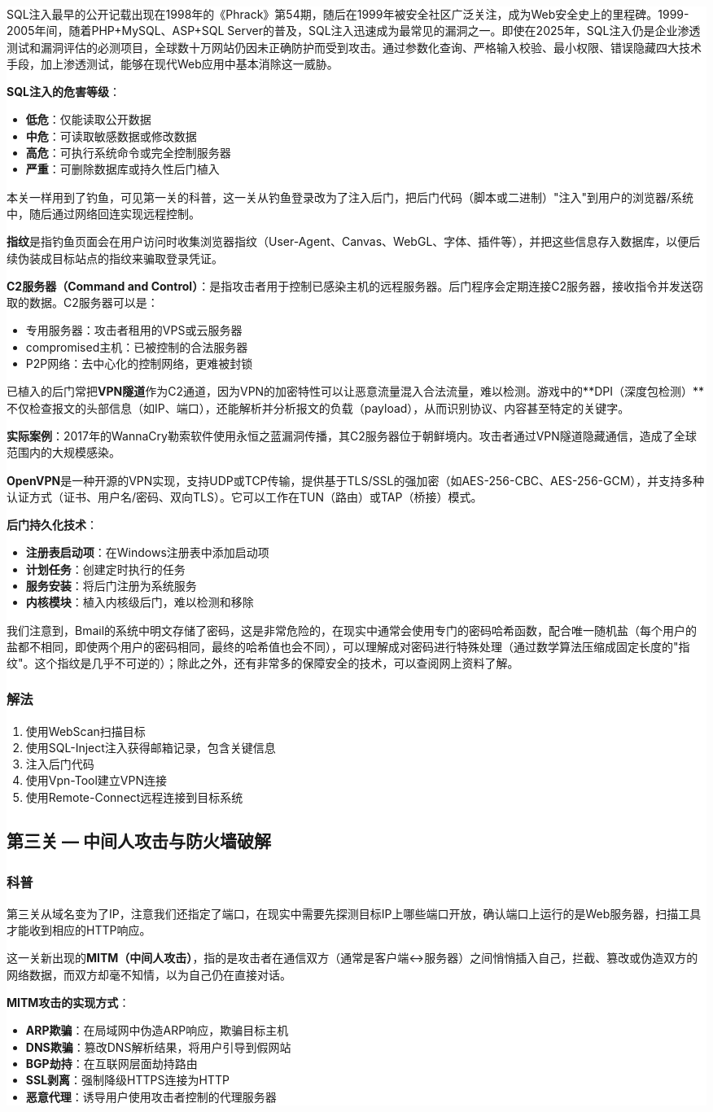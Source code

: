 SQL注入最早的公开记载出现在1998年的《Phrack》第54期，随后在1999年被安全社区广泛关注，成为Web安全史上的里程碑。1999-2005年间，随着PHP+MySQL、ASP+SQL Server的普及，SQL注入迅速成为最常见的漏洞之一。即使在2025年，SQL注入仍是企业渗透测试和漏洞评估的必测项目，全球数十万网站仍因未正确防护而受到攻击。通过参数化查询、严格输入校验、最小权限、错误隐藏四大技术手段，加上渗透测试，能够在现代Web应用中基本消除这一威胁。

**SQL注入的危害等级**：
- **低危**：仅能读取公开数据
- **中危**：可读取敏感数据或修改数据
- **高危**：可执行系统命令或完全控制服务器
- **严重**：可删除数据库或持久性后门植入

本关一样用到了钓鱼，可见第一关的科普，这一关从钓鱼登录改为了注入后门，把后门代码（脚本或二进制）"注入"到用户的浏览器/系统中，随后通过网络回连实现远程控制。

**指纹**是指钓鱼页面会在用户访问时收集浏览器指纹（User-Agent、Canvas、WebGL、字体、插件等），并把这些信息存入数据库，以便后续伪装成目标站点的指纹来骗取登录凭证。

**C2服务器（Command and Control）**：是指攻击者用于控制已感染主机的远程服务器。后门程序会定期连接C2服务器，接收指令并发送窃取的数据。C2服务器可以是：
- 专用服务器：攻击者租用的VPS或云服务器
-  compromised主机：已被控制的合法服务器
- P2P网络：去中心化的控制网络，更难被封锁

已植入的后门常把**VPN隧道**作为C2通道，因为VPN的加密特性可以让恶意流量混入合法流量，难以检测。游戏中的**DPI（深度包检测）**不仅检查报文的头部信息（如IP、端口），还能解析并分析报文的负载（payload），从而识别协议、内容甚至特定的关键字。

**实际案例**：2017年的WannaCry勒索软件使用永恒之蓝漏洞传播，其C2服务器位于朝鲜境内。攻击者通过VPN隧道隐藏通信，造成了全球范围内的大规模感染。

**OpenVPN**是一种开源的VPN实现，支持UDP或TCP传输，提供基于TLS/SSL的强加密（如AES-256-CBC、AES-256-GCM），并支持多种认证方式（证书、用户名/密码、双向TLS）。它可以工作在TUN（路由）或TAP（桥接）模式。

**后门持久化技术**：
- **注册表启动项**：在Windows注册表中添加启动项
- **计划任务**：创建定时执行的任务
- **服务安装**：将后门注册为系统服务
- **内核模块**：植入内核级后门，难以检测和移除

我们注意到，Bmail的系统中明文存储了密码，这是非常危险的，在现实中通常会使用专门的密码哈希函数，配合唯一随机盐（每个用户的盐都不相同，即使两个用户的密码相同，最终的哈希值也会不同），可以理解成对密码进行特殊处理（通过数学算法压缩成固定长度的"指纹"。这个指纹是几乎不可逆的）；除此之外，还有非常多的保障安全的技术，可以查阅网上资料了解。

### 解法
1. 使用WebScan扫描目标
2. 使用SQL-Inject注入获得邮箱记录，包含关键信息
3. 注入后门代码
4. 使用Vpn-Tool建立VPN连接
5. 使用Remote-Connect远程连接到目标系统

## 第三关 — 中间人攻击与防火墙破解

### 科普
第三关从域名变为了IP，注意我们还指定了端口，在现实中需要先探测目标IP上哪些端口开放，确认端口上运行的是Web服务器，扫描工具才能收到相应的HTTP响应。

这一关新出现的**MITM（中间人攻击）**，指的是攻击者在通信双方（通常是客户端↔服务器）之间悄悄插入自己，拦截、篡改或伪造双方的网络数据，而双方却毫不知情，以为自己仍在直接对话。

**MITM攻击的实现方式**：
- **ARP欺骗**：在局域网中伪造ARP响应，欺骗目标主机
- **DNS欺骗**：篡改DNS解析结果，将用户引导到假网站
- **BGP劫持**：在互联网层面劫持路由
- **SSL剥离**：强制降级HTTPS连接为HTTP
- **恶意代理**：诱导用户使用攻击者控制的代理服务器
